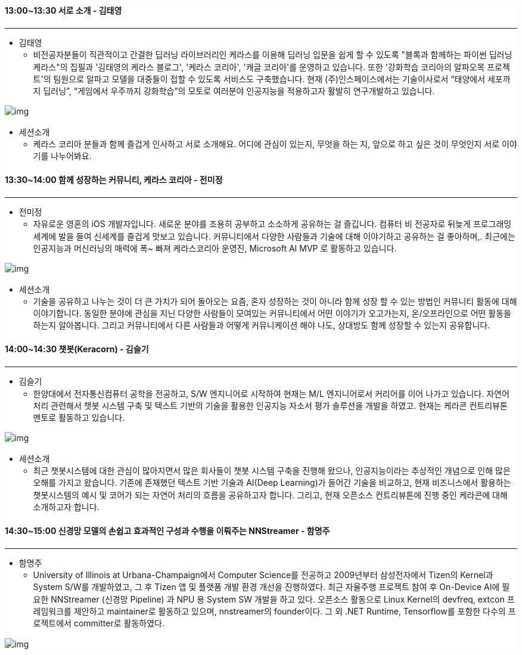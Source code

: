 #### 13:00~13:30 서로 소개 - 김태영
--- 
* 김태영
    * 비전공자분들이 직관적이고 간결한 딥러닝 라이브러리인 케라스를 이용해 딥러닝 입문을 쉽게 할 수 있도록 "블록과 함께하는 파이썬 딥러닝 케라스"의 집필과 '김태영의 케라스 블로그', '케라스 코리아', '캐글 코리아'를 운영하고 있습니다. 또한 '강화학습 코리아의 알파오목 프로젝트'의 팀원으로 알파고 모델을 대중들이 접할 수 있도록 서비스도 구축했습니다. 현재 (주)인스페이스에서는 기술이사로서 “태양에서 세포까지 딥러닝”, “게임에서 우주까지 강화학습”의 모토로 여러분야 인공지능을 적용하고자 활발히 연구개발하고 있습니다. 

![img](http://tykimos.github.io/images/kty_512.png)

* 세션소개
    * 케라스 코리아 분들과 함께 즐겁게 인사하고 서로 소개해요. 어디에 관심이 있는지, 무엇을 하는 지, 앞으로 하고 싶은 것이 무엇인지 서로 이야기를 나누어봐요.

#### 13:30~14:00 함께 성장하는 커뮤니티, 케라스 코리아 - 전미정
--- 
* 전미정
    * 자유로운 영혼의 iOS 개발자입니다. 새로운 분야를 조용히 공부하고 소소하게 공유하는 걸 즐깁니다. 컴퓨터 비 전공자로 뒤늦게 프로그래밍 세계에 발을 들여 신세계를 즐겁게 맛보고 있습니다. 커뮤니티에서 다양한 사람들과 기술에 대해 이야기하고 공유하는 걸 좋아하며,. 최근에는 인공지능과 머신러닝의 매력에 폭~ 빠져 케라스코리아 운영진, Microsoft AI MVP 로 활동하고 있습니다.

![img](http://tykimos.github.io/images/jmj_512.png)

* 세션소개
    * 기술을 공유하고 나누는 것이 더 큰 가치가 되어 돌아오는 요즘, 혼자 성장하는 것이 아니라 함께 성장 할 수 있는 방법인 커뮤니티 활동에 대해 이야기합니다. 동일한 분야에 관심을 지닌 다양한 사람들이 모여있는 커뮤니티에서 어떤 이야기가 오고가는지, 온/오프라인으로 어떤 활동을 하는지 알아봅니다. 그리고 커뮤니티에서 다른 사람들과 어떻게 커뮤니케이션 해야 나도, 상대방도 함께 성장할 수 있는지 공유합니다.

#### 14:00~14:30 챗봇(Keracorn) - 김슬기
--- 
* 김슬기
    * 한양대에서 전자통신컴퓨터 공학을 전공하고, S/W 엔지니어로 시작하여 현재는 M/L 엔지니어로서 커리어를 이어 나가고 있습니다. 자연어 처리 관련해서 챗봇 시스템 구축 및 텍스트 기반의 기술을 활용한 인공지능 자소서 평가 솔루션을 개발을 하였고. 현재는 케라콘 컨트리뷰톤 멘토로 활동하고 있습니다.

![img](http://tykimos.github.io/images/ksg_512.png)

* 세션소개
    * 최근 챗봇시스템에 대한 관심이 많아지면서 많은 회사들이 챗봇 시스템 구축을 진행해 왔으나, 인공지능이라는 추상적인 개념으로 인해 많은 오해를 가지고 왔습니다. 기존에 존재했던 텍스트 기반 기술과 AI(Deep Learning)가 들어간 기술을 비교하고, 현재 비즈니스에서 활용하는 챗봇시스템의 예시 및 코어가 되는 자연어 처리의 흐름을 공유하고자 합니다. 그리고, 현재 오픈소스 컨트리뷰톤에 진행 중인 케라콘에 대해 소개하고자 합니다.

#### 14:30~15:00 신경망 모델의 손쉽고 효과적인 구성과 수행을 이뤄주는 NNStreamer - 함명주
--- 
* 함명주
    * University of Illinois at Urbana-Champaign에서 Computer Science를 전공하고 2009년부터 삼성전자에서 Tizen의 Kernel과 System S/W를 개발하였고, 그 후 Tizen 앱 및 플랫폼 개발 환경 개선을 진행하였다. 최근 자율주행 프로젝트 참여 후 On-Device AI에 필요한 NNStreamer (신경망 Pipeline) 과 NPU 용 System SW 개발을 하고 있다. 오픈소스 활동으로 Linux Kernel의 devfreq, extcon 프레임워크를 제안하고 maintainer로 활동하고 있으며, nnstreamer의 founder이다. 그 외 .NET Runtime, Tensorflow를 포함한 다수의 프로젝트에서 committer로 활동하였다.

![img](http://tykimos.github.io/images/hmj_512.png)
